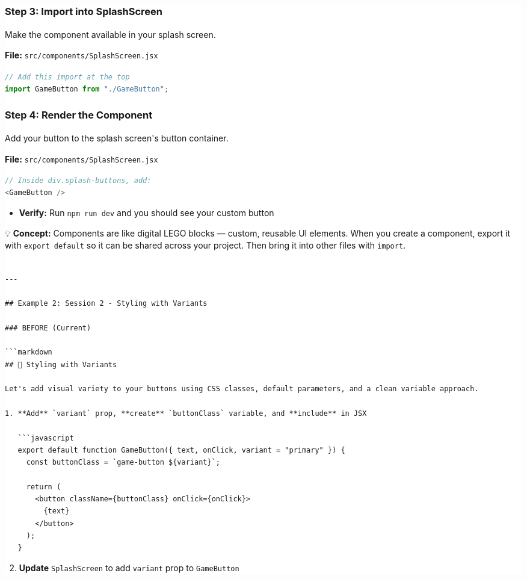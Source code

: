 ### Step 3: Import into SplashScreen

Make the component available in your splash screen.

**File:** `src/components/SplashScreen.jsx`
```javascript
// Add this import at the top
import GameButton from "./GameButton";
```

### Step 4: Render the Component

Add your button to the splash screen's button container.

**File:** `src/components/SplashScreen.jsx`
```javascript
// Inside div.splash-buttons, add:
<GameButton />
```

- **Verify:** Run `npm run dev` and you should see your custom button

💡 **Concept:** Components are like digital LEGO blocks — custom, reusable UI elements. When you create a component, export it with `export default` so it can be shared across your project. Then bring it into other files with `import`.
```

---

## Example 2: Session 2 - Styling with Variants

### BEFORE (Current)

```markdown
## 🎨 Styling with Variants

Let's add visual variety to your buttons using CSS classes, default parameters, and a clean variable approach.

1. **Add** `variant` prop, **create** `buttonClass` variable, and **include** in JSX

   ```javascript
   export default function GameButton({ text, onClick, variant = "primary" }) {
     const buttonClass = `game-button ${variant}`;

     return (
       <button className={buttonClass} onClick={onClick}>
         {text}
       </button>
     );
   }
   ```

2. **Update** `SplashScreen` to add `variant` prop to `GameButton`
